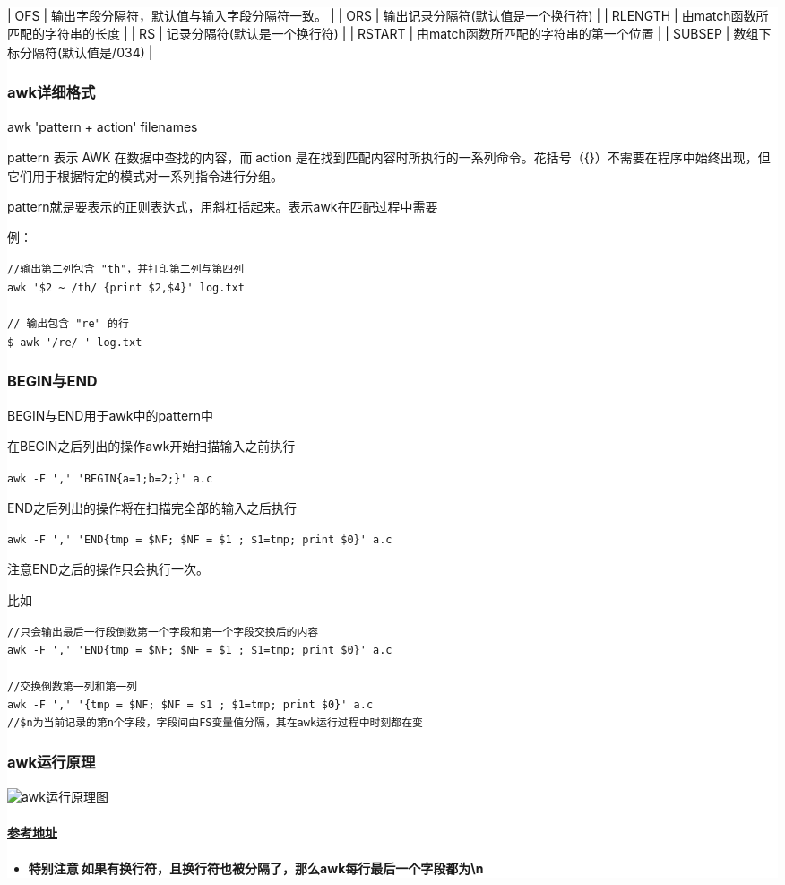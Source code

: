 | OFS |	输出字段分隔符，默认值与输入字段分隔符一致。 |
| ORS |	输出记录分隔符(默认值是一个换行符) |
| RLENGTH |	由match函数所匹配的字符串的长度 |
| RS |	记录分隔符(默认是一个换行符) |
| RSTART |	由match函数所匹配的字符串的第一个位置 |
| SUBSEP |  数组下标分隔符(默认值是/034) |

### awk详细格式
awk 'pattern + action' filenames

pattern 表示 AWK 在数据中查找的内容，而 action 是在找到匹配内容时所执行的一系列命令。花括号（{}）不需要在程序中始终出现，但它们用于根据特定的模式对一系列指令进行分组。

pattern就是要表示的正则表达式，用斜杠括起来。表示awk在匹配过程中需要

例：

    //输出第二列包含 "th"，并打印第二列与第四列
    awk '$2 ~ /th/ {print $2,$4}' log.txt
    
    // 输出包含 "re" 的行
    $ awk '/re/ ' log.txt

### BEGIN与END
BEGIN与END用于awk中的pattern中

在BEGIN之后列出的操作awk开始扫描输入之前执行

    awk -F ',' 'BEGIN{a=1;b=2;}' a.c

END之后列出的操作将在扫描完全部的输入之后执行

    awk -F ',' 'END{tmp = $NF; $NF = $1 ; $1=tmp; print $0}' a.c

注意END之后的操作只会执行一次。

比如

    //只会输出最后一行段倒数第一个字段和第一个字段交换后的内容
    awk -F ',' 'END{tmp = $NF; $NF = $1 ; $1=tmp; print $0}' a.c
    
    //交换倒数第一列和第一列
    awk -F ',' '{tmp = $NF; $NF = $1 ; $1=tmp; print $0}' a.c
    //$n为当前记录的第n个字段，字段间由FS变量值分隔，其在awk运行过程中时刻都在变
    
    
### awk运行原理
![awk运行原理图](https://note.youdao.com/yws/api/personal/file/4CE5F35FAFF8417C8A4785E8DE04E32A?method=download&shareKey=c9831bdcb606ce9f2e9eb61cc34dd45c)

#### [参考地址](https://www.runoob.com/w3cnote/awk-work-principle.html)

* #### 特别注意 如果有换行符，且换行符也被分隔了，那么awk每行最后一个字段都为\n
